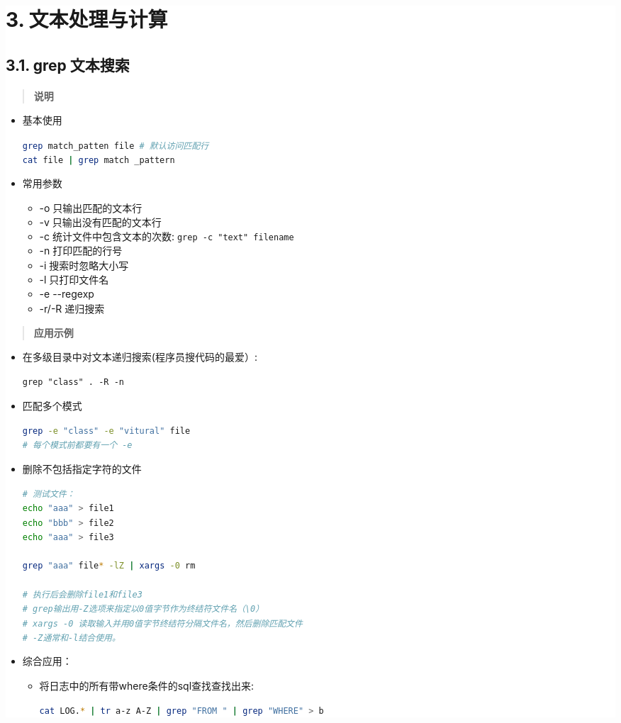 # 3. 文本处理与计算

## 3.1. grep 文本搜索

> **说明**

- 基本使用
  ```bash
  grep match_patten file # 默认访问匹配行
  cat file | grep match _pattern
  ```

- 常用参数
  - -o 只输出匹配的文本行
  - -v 只输出没有匹配的文本行
  - -c 统计文件中包含文本的次数: `grep -c "text" filename`
  - -n 打印匹配的行号
  - -i 搜索时忽略大小写
  - -l 只打印文件名
  - -e --regexp
  - -r/-R 递归搜索

> **应用示例**

- 在多级目录中对文本递归搜索(程序员搜代码的最爱）:

  ```
  grep "class" . -R -n
  ```
- 匹配多个模式

  ```bash
  grep -e "class" -e "vitural" file
  # 每个模式前都要有一个 -e
  ```
- 删除不包括指定字符的文件

  ```bash
  # 测试文件：
  echo "aaa" > file1
  echo "bbb" > file2
  echo "aaa" > file3

  grep "aaa" file* -lZ | xargs -0 rm

  # 执行后会删除file1和file3
  # grep输出用-Z选项来指定以0值字节作为终结符文件名（\0）
  # xargs -0 读取输入并用0值字节终结符分隔文件名，然后删除匹配文件
  # -Z通常和-l结合使用。
  ```
- 综合应用：
  - 将日志中的所有带where条件的sql查找查找出来:

    ```bash
    cat LOG.* | tr a-z A-Z | grep "FROM " | grep "WHERE" > b
    ```
